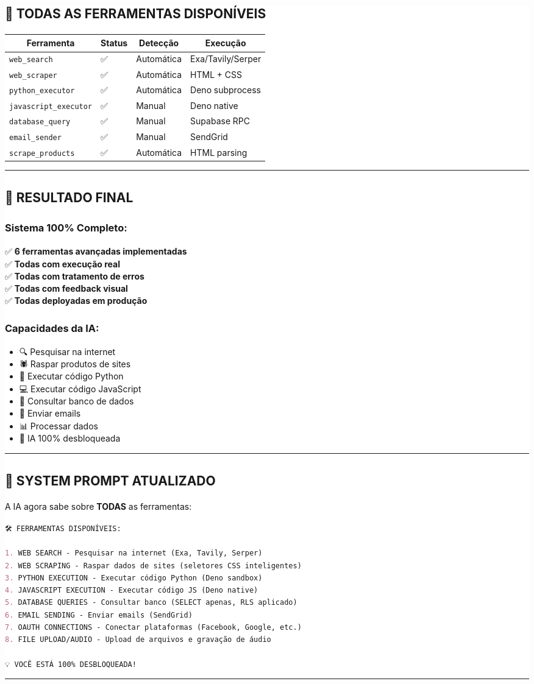 
## 🔧 TODAS AS FERRAMENTAS DISPONÍVEIS

| Ferramenta | Status | Detecção | Execução |
|------------|--------|----------|----------|
| `web_search` | ✅ | Automática | Exa/Tavily/Serper |
| `web_scraper` | ✅ | Automática | HTML + CSS |
| `python_executor` | ✅ | Automática | Deno subprocess |
| `javascript_executor` | ✅ | Manual | Deno native |
| `database_query` | ✅ | Manual | Supabase RPC |
| `email_sender` | ✅ | Manual | SendGrid |
| `scrape_products` | ✅ | Automática | HTML parsing |

---

## 🎉 RESULTADO FINAL

### **Sistema 100% Completo:**

✅ **6 ferramentas avançadas implementadas**  
✅ **Todas com execução real**  
✅ **Todas com tratamento de erros**  
✅ **Todas com feedback visual**  
✅ **Todas deployadas em produção**  

### **Capacidades da IA:**

- 🔍 Pesquisar na internet
- 🕷️ Raspar produtos de sites
- 🐍 Executar código Python
- 💻 Executar código JavaScript
- 💾 Consultar banco de dados
- 📧 Enviar emails
- 📊 Processar dados
- 🤖 IA 100% desbloqueada

---

## 🚀 SYSTEM PROMPT ATUALIZADO

A IA agora sabe sobre **TODAS** as ferramentas:

```markdown
🛠️ FERRAMENTAS DISPONÍVEIS:

1. WEB SEARCH - Pesquisar na internet (Exa, Tavily, Serper)
2. WEB SCRAPING - Raspar dados de sites (seletores CSS inteligentes)
3. PYTHON EXECUTION - Executar código Python (Deno sandbox)
4. JAVASCRIPT EXECUTION - Executar código JS (Deno native)
5. DATABASE QUERIES - Consultar banco (SELECT apenas, RLS aplicado)
6. EMAIL SENDING - Enviar emails (SendGrid)
7. OAUTH CONNECTIONS - Conectar plataformas (Facebook, Google, etc.)
8. FILE UPLOAD/AUDIO - Upload de arquivos e gravação de áudio

💡 VOCÊ ESTÁ 100% DESBLOQUEADA!
```

---